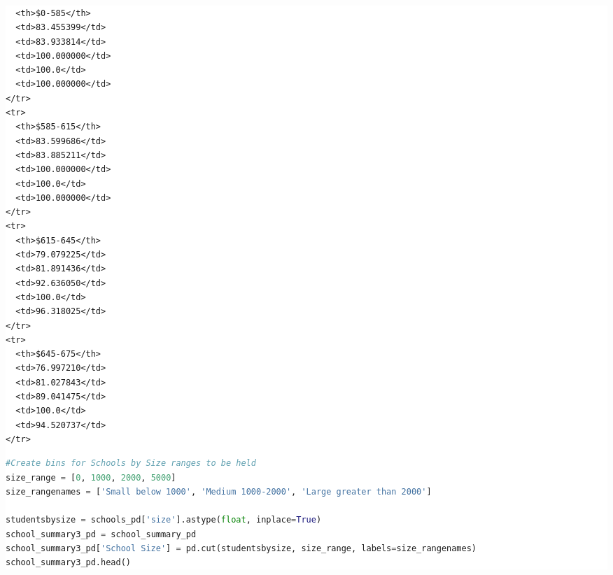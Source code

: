       <th>$0-585</th>
      <td>83.455399</td>
      <td>83.933814</td>
      <td>100.000000</td>
      <td>100.0</td>
      <td>100.000000</td>
    </tr>
    <tr>
      <th>$585-615</th>
      <td>83.599686</td>
      <td>83.885211</td>
      <td>100.000000</td>
      <td>100.0</td>
      <td>100.000000</td>
    </tr>
    <tr>
      <th>$615-645</th>
      <td>79.079225</td>
      <td>81.891436</td>
      <td>92.636050</td>
      <td>100.0</td>
      <td>96.318025</td>
    </tr>
    <tr>
      <th>$645-675</th>
      <td>76.997210</td>
      <td>81.027843</td>
      <td>89.041475</td>
      <td>100.0</td>
      <td>94.520737</td>
    </tr>
  </tbody>
</table>
</div>




```python
#Create bins for Schools by Size ranges to be held
size_range = [0, 1000, 2000, 5000]
size_rangenames = ['Small below 1000', 'Medium 1000-2000', 'Large greater than 2000']

studentsbysize = schools_pd['size'].astype(float, inplace=True)
school_summary3_pd = school_summary_pd
school_summary3_pd['School Size'] = pd.cut(studentsbysize, size_range, labels=size_rangenames)
school_summary3_pd.head()

```




<div>
<style scoped>
    .dataframe tbody tr th:only-of-type {
        vertical-align: middle;
    }
